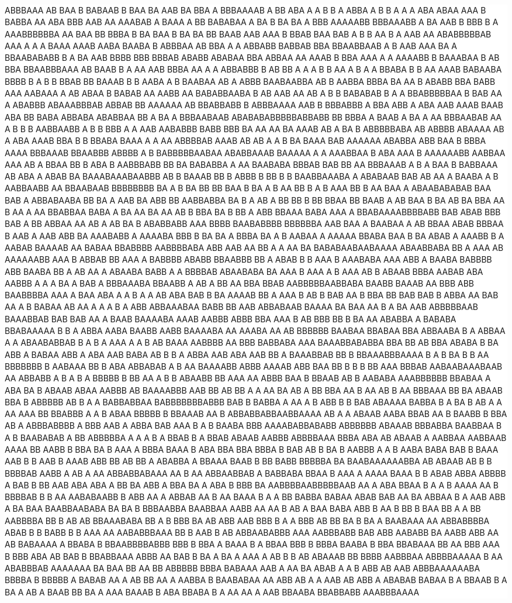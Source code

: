 ABBBAAA AB BAA B   BABAAB B  BAA BA  AAB BA   BBA A  BBBAAAAB A BB  ABA  A A   B     B   A     ABBA A B B A A A ABA ABAA AAA B BABBA   AA ABA BBB   AAB AA AAABAB   A  BAAA A BB    BABABAA A BA B BA BA A BBB AAAAABB   BBBAAABB A BA   AAB B BBB B    A AAABBBBBBA AA  BAA BB BBBA B BA BAA  B BA BA BB BAAB AAB AAA B BBAB  BAA   BAB   A B B    AA    B  A  AAB AA ABABBBBBAB AAA A  A  A BAAA  AAAB  AABA BAABA B  ABBBAA AB   BBA A  A  ABBABB BABBAB  BBA BBAABBAAB A B AAB AAA  BA A BBAABABABB B A BA AAB    BBBB BBB  BBBAB ABABB  ABABAA BBA  ABBAA AA AAAB B BBA  AAA  A A AAAABB B  BAAABAA  B AB BBA BBAABBBAAA AB  BAAB B    A    AA  AAB BBBA  AA  A A ABBABBB B AB BB     A A A B   B AA A   B A  A BBABA B B AA   AAAB BABAABA   BBBB B  A  B B BBAB BB  BAAAB B B   AABA    A  B   BAABAA AB A  ABBB   BAABAABBA AB  B AABBA  BBBA BA AA B ABABB BBA  BABB  AAA AABAAA A AB ABAA B BABAB  AA AABB AA  BABABBAABA B AB AAB AA AB   A  B B BABABAB B A A BBABBBBBAA B BAB   AA A ABABBB ABAAABBBAB ABBAB BB  AAAAAA AB BBABBABB B ABBBAAAA AAB B BBBABBB   A BBA ABB A ABA   AAB   AAAB BAAB ABA    BB  BABA    ABBABA ABABBAA BB    A  BA A BBBAABAAB  ABABABABBBBBABBABB BB  BBBA A       BAAB   A BA A AA BBBAABAB  AA A B B  B   AABBAABB     A B B  BBB  A A AAB  AABABBB BABB BBB BA AA AA BA AAAB  AB  A BA B  ABBBBBABA AB ABBBB  ABAAAA AB A    ABA AAAB      BBA B  B BBABA BAAA A A AA ABBBBAB  AAAB AB   AB A  A    B BA  BAAA  BAB AAAAAA ABABBA ABB  BAA   B BBBA AAAA  BBBAAAB  BBAABBB ABBBB A B BABBBBBAABAA ABABBAAAB    BAAAAA A  A  AAABBAA  B ABA AAA B AAAAAABB     AABBAA AAA AB  A BBAA BB B ABA B AABBBABB    BB BA  BABABBA A AA BAABABA BBBAB  BAB BB AA BBBAAAB A   B A BAA   B  BABBAAA AB     ABA A ABAB BA BAAABAAABAABBB AB B BAAAB BB B ABBB B  BB B B BAABBAAABA A ABABAAB  BAB AB AA  A BAABA  A  B AABBAABB AA BBAABAAB BBBBBBBB BA A B BA BB  BB BAA  B BA    A B AA  BB B A   B AAA   BB  B    AA BAA  A ABAABABABAB BAA BAB A  ABBABAABA BB BA  A AAB BA ABB BB AABBABBA BA  B  A AB  A  BB  BB B  BB    BBAA  BB BAAB A AB BAA  B BA  AB BA   BBA AA  B AA A AA BBABBAA BABA   A  BA AA  BA AA AB B BBA BA B BB A  ABB BBAAA BABA AAA A  BBABAAAABBBBABB BAB ABAB BBB BAB A BB  ABBAA AA AB A AB BA B ABABBABB AAA BBBB  BAABABBBB BBBBBBA AAB   BAA A BAABAA A AB BBAA ABAB  BBBAA B   AAB A AAB ABB   BA     AAABABB A AAAABA BBB    B BA BA   A BBBA BA A  B AABAA A   AAAAA BBABA BAA B BA ABAB A  AAABB B  A  AABAB  BAAAAB    AA  BABAA BBABBBB AABBBBABA ABB AAB AA BB A  A AA BA BABABAABAABAAAA   ABAABBABA BB  A  AAA     AB  AAAAAABB AAA B ABBAB BB AAA  A BABBBB ABABB   BBAABBB  BB A ABAB B B    AAA B   AAABABA AAA     ABB A BAABA BABBBB  ABB  BAABA BB A AB AA A ABAABA BABB A  A BBBBAB ABAABABA BA  AAA B  AAA A B AAA AB B  ABAAB  BBBA AABAB ABA    AABBB  A A  A  BA A BAB  A BBBAAABA    BBAABB  A AB A BB AA BBA      BBAB AABBBBBAABBABA  BAABB BAAAB  AA BBB ABB BAABBBBA AAA  A   BAA ABA  A A  B  A A AB  ABA BAB  B  BA AAAAB  BB A AAA    B AB B BAB AA B BBA  BB  BAB BAB B ABBA AA BAB AA A   B   BABAA   AB AA A       A  A B A ABB ABBAAABAA BABB BB   AAB ABBABAAB BAAAA BA BAA   AA  B A BA  AAB     ABBBBBAAB BAAABBAB BAB BAB AA A BAAB  BAAAABA AAAB AABBB ABBB BBA AAA  B  AB  BBB  BB B BA  AA ABABBA A  BABABA BBABAAAAA   B   B  A ABBA  AABA BAABB AABB BAAAABA AA AAABA  AA  AB BBBBBB BAABAA BBABAA BBA ABBAABA   B  A ABBAA A A ABAABABBAB B    A B A AAA A  A  B AB BAAA AABBBB    AA BBB BABBABA AAA BAAABBABABBA BBA     BB AB BBA ABABA B BA  ABB A   BABAA ABB   A   ABA  AAB BABA    AB B B   A    ABBA AAB ABA AAB BB A  BAAABBAB BB B       BBAAABBBAAAA B A  B BA B B AA BBBBBBB  B AABAAA BB B ABA ABBABAB  A B AA   BAAAABB ABBB  AAAAB  ABB BAA  BB B  B B BB AAA BBBAB AABAABAAABAAB AA ABBABB    A  B  A B  A BBBBB  B BB  AA A  B  B    ABAABB BB AAA    AA ABBB BAA B   BBAAB   AB  B  AABABA AAABBBBBB BBABAA  A ABA    BA   B ABAAB ABAA AABBB  AB BAAAABBB AAB BB AB BB  A A AA  BA  AB  A     BB BBA AA B AA AB B AA BBBAAA BB  BA ABAAB  BBA B  ABBBBB AB  B   A  A BABBABBAA  BABBBBBBBABBB BAB B BABBA  A  AA  A  B  ABB  B B BAB    ABAAAA BABBA B A BA B     AB A  A AA  AAA BB  BBABBB   A A B ABAA BBBBB  B  BBAAAB   AA  B ABBABBABBAABBAAAA  AB  A A ABAAB AABA BBAB AA   B BAABB B BBA AB A   ABBBABBBB A BBB  AAB A ABBA BAB  AAA B A   B BAABA BBB    AAAABABBABABB ABBBBBB ABAAAB BBBABBA BAABBAA  B A B     BAABABAB A   BB ABBBBBA A   A A B A BBAB  B  A BBAB ABAAB AABBB ABBBBAAA  BBBA  ABA AB ABAAB A    AABBAA  AABBAAB AAAA BB   AABB B    BBA BA B  AAA A  BBBA BAAA B  ABA BBA BBA  BBBA  B  BAB AB  B BA B AABBB A  A B  AABA BABA BAB B BAAA      AAB  B   B  AAB    B AAAB  ABB  BB AB BB   A  ABABBA A  BBAAA  BAAB  B BB    BABB  BBBBBA  BA BAABAAAAAABBA AB ABAAB AB   B  B BBBBAB   AABB A AB A AA ABBABBABAAA  AA B   AA  ABBAABBAB   A BABBABA   BBAA B   AAA  A   AAAA  BAAA  B B ABAB ABBA  ABBBB A BAB B BB  AAB ABA  ABA A BB    BA ABB A BBA BA  A ABA  B  BBB BA AABBBBAABBBBBAAB AA  A   ABA BBAA B A A B AAAA AA B BBBBAB  B   B AA AABABAABB    B ABB AA A  ABBAB  AA  B    AA BAAA B  A   A  BB BABBA BABAA   ABAB BAB  AA BA ABBAA B   A  AAB ABB  A BA BAA  BAABBAABABA BA  BA B BBBAABBA  BAABBAA AABB  AA   AA B AB  A BAA  BABA ABB B AA    B BB B BAA BB A  A BB AABBBBA BB B  AB AB BBAAABABA BB A B BBB BA AB ABB   AAB BBB B  A A BBB    AB   BB BA B BA A  BAABAAA AA ABBABBBBA ABAB B B  BABB B B AAA  AA AABABBBAAA BB B AAB B  AB  ABBAABABBB AAA   AABBBABB BAB  ABB     AABABB BA AABB  ABB  AA AB BABAAAA A BBABA   B   BBAABBBBABBB BBB   B BBA A BAAA  B  A BBAA  BBB    B BBBA   BAABA B  BBA BBABAAA BB AA  BBB  AAA B  BBB   ABA AB    BAB B  BBABBAAA ABBB AA BAB  B BA A BA  A AAA A AB B B AB ABAAAB BB BBBB   AABBBAA ABBBBAAAAA  B AA  ABABBBAB  AAAAAAA BA BAA BB    AA BB    ABBBBB BBBA BABAAA  AAB A AA  BA ABAB A A B ABB AB AAB ABBBAAAAAABA BBBBA B BBBBB A BABAB AA A AB BB AA A  AABBA B BAABABAA  AA ABB   AB A A AAB AB ABB  A ABABAB BABAA    B A  BBAAB  B  A BA  A AB A BAAB BB    BA A AAA BAAAB   B  ABA BBABA B A  AA AA A  AAB BBAABA BBABBABB AAABBBAAAA